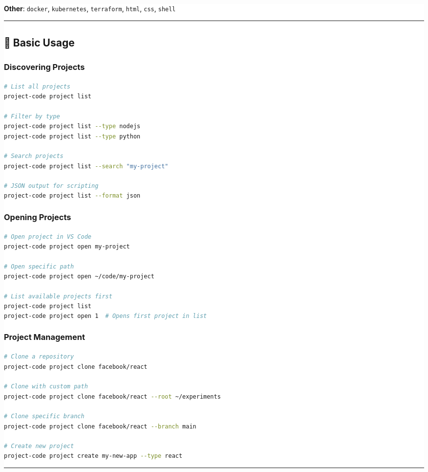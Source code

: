**Other**: `docker`, `kubernetes`, `terraform`, `html`, `css`, `shell`

---

## 🎯 Basic Usage

### Discovering Projects

```bash
# List all projects
project-code project list

# Filter by type
project-code project list --type nodejs
project-code project list --type python

# Search projects
project-code project list --search "my-project"

# JSON output for scripting
project-code project list --format json
```

### Opening Projects

```bash
# Open project in VS Code
project-code project open my-project

# Open specific path
project-code project open ~/code/my-project

# List available projects first
project-code project list
project-code project open 1  # Opens first project in list
```

### Project Management

```bash
# Clone a repository
project-code project clone facebook/react

# Clone with custom path
project-code project clone facebook/react --root ~/experiments

# Clone specific branch
project-code project clone facebook/react --branch main

# Create new project
project-code project create my-new-app --type react
```

---